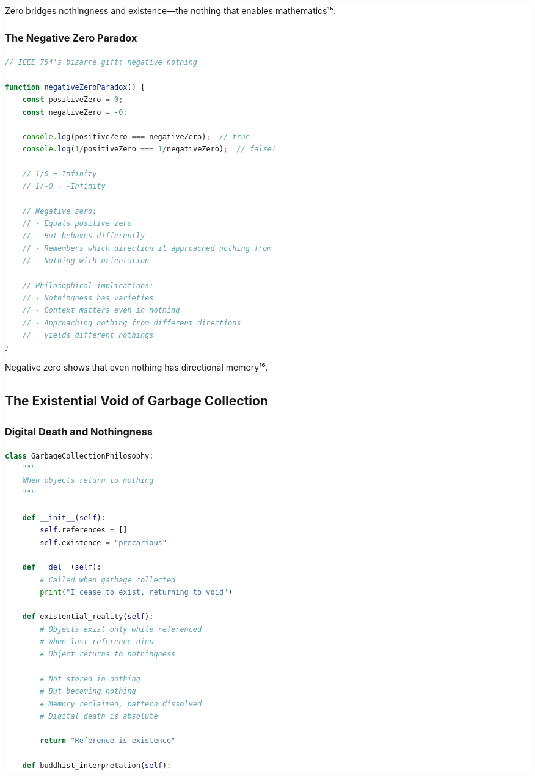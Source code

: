 Zero bridges nothingness and existence—the nothing that enables mathematics¹⁵.

### The Negative Zero Paradox

```javascript
// IEEE 754's bizarre gift: negative nothing

function negativeZeroParadox() {
    const positiveZero = 0;
    const negativeZero = -0;
    
    console.log(positiveZero === negativeZero);  // true
    console.log(1/positiveZero === 1/negativeZero);  // false!
    
    // 1/0 = Infinity
    // 1/-0 = -Infinity
    
    // Negative zero:
    // - Equals positive zero
    // - But behaves differently
    // - Remembers which direction it approached nothing from
    // - Nothing with orientation
    
    // Philosophical implications:
    // - Nothingness has varieties
    // - Context matters even in nothing
    // - Approaching nothing from different directions
    //   yields different nothings
}
```

Negative zero shows that even nothing has directional memory¹⁶.

## The Existential Void of Garbage Collection

### Digital Death and Nothingness

```python
class GarbageCollectionPhilosophy:
    """
    When objects return to nothing
    """
    
    def __init__(self):
        self.references = []
        self.existence = "precarious"
    
    def __del__(self):
        # Called when garbage collected
        print("I cease to exist, returning to void")
    
    def existential_reality(self):
        # Objects exist only while referenced
        # When last reference dies
        # Object returns to nothingness
        
        # Not stored in nothing
        # But becoming nothing
        # Memory reclaimed, pattern dissolved
        # Digital death is absolute
        
        return "Reference is existence"
    
    def buddhist_interpretation(self):
```